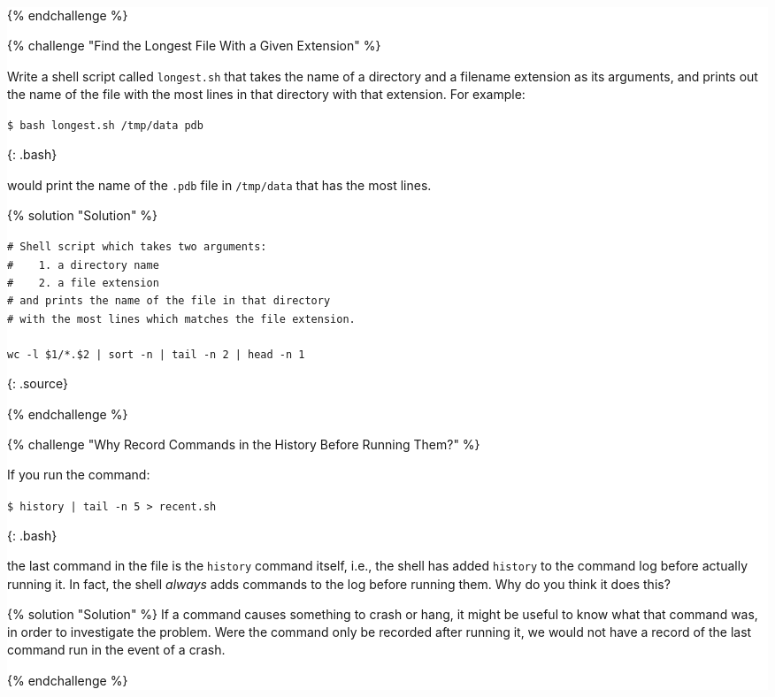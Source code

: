 {% endchallenge %}

{% challenge "Find the Longest File With a Given Extension" %}
>
Write a shell script called `longest.sh` that takes the name of a
directory and a filename extension as its arguments, and prints
out the name of the file with the most lines in that directory
with that extension. For example:
>
~~~
$ bash longest.sh /tmp/data pdb
~~~
{: .bash}
>
would print the name of the `.pdb` file in `/tmp/data` that has
the most lines.
>
{% solution "Solution" %}
>
```
# Shell script which takes two arguments:
#    1. a directory name
#    2. a file extension
# and prints the name of the file in that directory
# with the most lines which matches the file extension.

wc -l $1/*.$2 | sort -n | tail -n 2 | head -n 1
```
{: .source}

{% endchallenge %}

{% challenge "Why Record Commands in the History Before Running Them?" %}
>
If you run the command:
>
~~~
$ history | tail -n 5 > recent.sh
~~~
{: .bash}
>
the last command in the file is the `history` command itself, i.e.,
the shell has added `history` to the command log before actually
running it. In fact, the shell *always* adds commands to the log
before running them. Why do you think it does this?
>
{% solution "Solution" %}
If a command causes something to crash or hang, it might be useful
to know what that command was, in order to investigate the problem.
Were the command only be recorded after running it, we would not
have a record of the last command run in the event of a crash.

{% endchallenge %}

